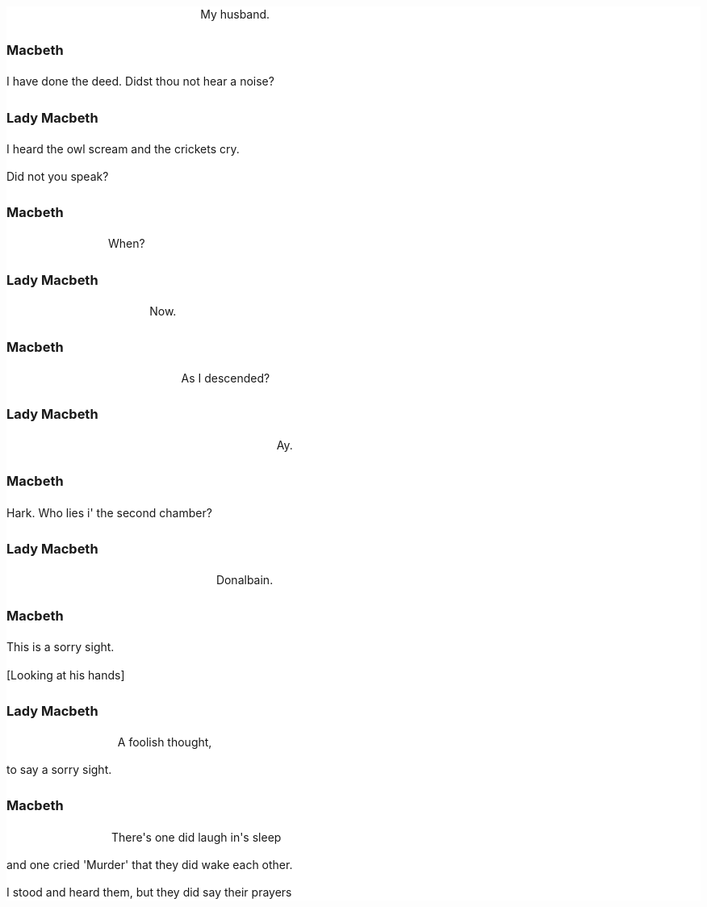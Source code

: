                                                              My husband.

### Macbeth

I have done the deed. Didst thou not hear a noise?

### Lady Macbeth

I heard the owl scream and the crickets cry.

Did not you speak?

### Macbeth

                                When?

### Lady Macbeth

                                             Now.

### Macbeth

                                                       As I descended?

### Lady Macbeth

                                                                                     Ay.

### Macbeth

Hark. Who lies i' the second chamber?

### Lady Macbeth

                                                                  Donalbain.

### Macbeth

This is a sorry sight.

[Looking at his hands]

### Lady Macbeth

                                   A foolish thought,

to say a sorry sight.

### Macbeth

                                 There's one did laugh in's sleep 

and one cried 'Murder' that they did wake each other. 

I stood and heard them, but they did say their prayers 
